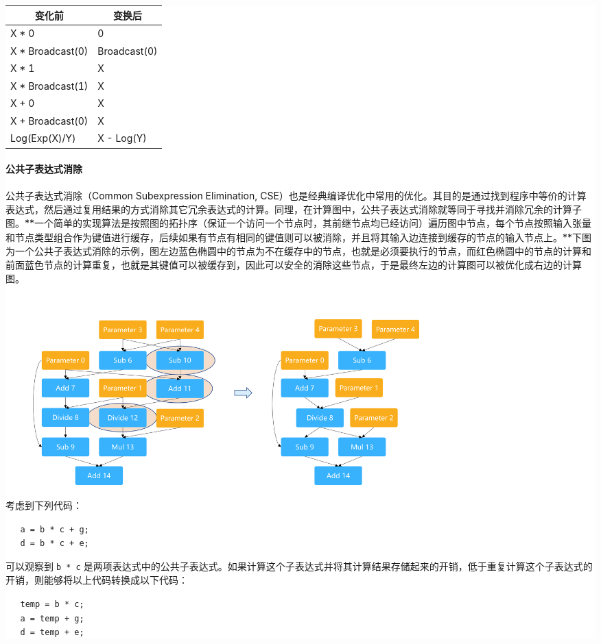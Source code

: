 | 变化前               | 变换后          |
| ----------------- | ------------ |
| X \* 0            | 0            |
| X \* Broadcast(0) | Broadcast(0) |
| X \* 1            | X            |
| X \* Broadcast(1) | X            |
| X + 0             | X            |
| X + Broadcast(0)  | X            |
| Log(Exp(X)/Y)     | X - Log(Y)   |

#### 公共子表达式消除

公共子表达式消除（Common Subexpression Elimination, CSE）也是经典编译优化中常用的优化。其目的是通过找到程序中等价的计算表达式，然后通过复用结果的方式消除其它冗余表达式的计算。同理，在计算图中，公共子表达式消除就等同于寻找并消除冗余的计算子图。**一个简单的实现算法是按照图的拓扑序（保证一个访问一个节点时，其前继节点均已经访问）遍历图中节点，每个节点按照输入张量和节点类型组合作为键值进行缓存，后续如果有节点有相同的键值则可以被消除，并且将其输入边连接到缓存的节点的输入节点上。**下图为一个公共子表达式消除的示例，图左边蓝色椭圆中的节点为不在缓存中的节点，也就是必须要执行的节点，而红色椭圆中的节点的计算和前面蓝色节点的计算重复，也就是其键值可以被缓存到，因此可以安全的消除这些节点，于是最终左边的计算图可以被优化成右边的计算图。

​

<figure><img src="../../.gitbook/assets/5-2-3-cse (1).png" alt="" width="563"><figcaption></figcaption></figure>

考虑到下列代码：

```
   a = b * c + g;
   d = b * c + e;
```

可以观察到 `b * c` 是两项表达式中的公共子表达式。如果计算这个子表达式并将其计算结果存储起来的开销，低于重复计算这个子表达式的开销，则能够将以上代码转换成以下代码：

```
   temp = b * c;
   a = temp + g;
   d = temp + e;
```
